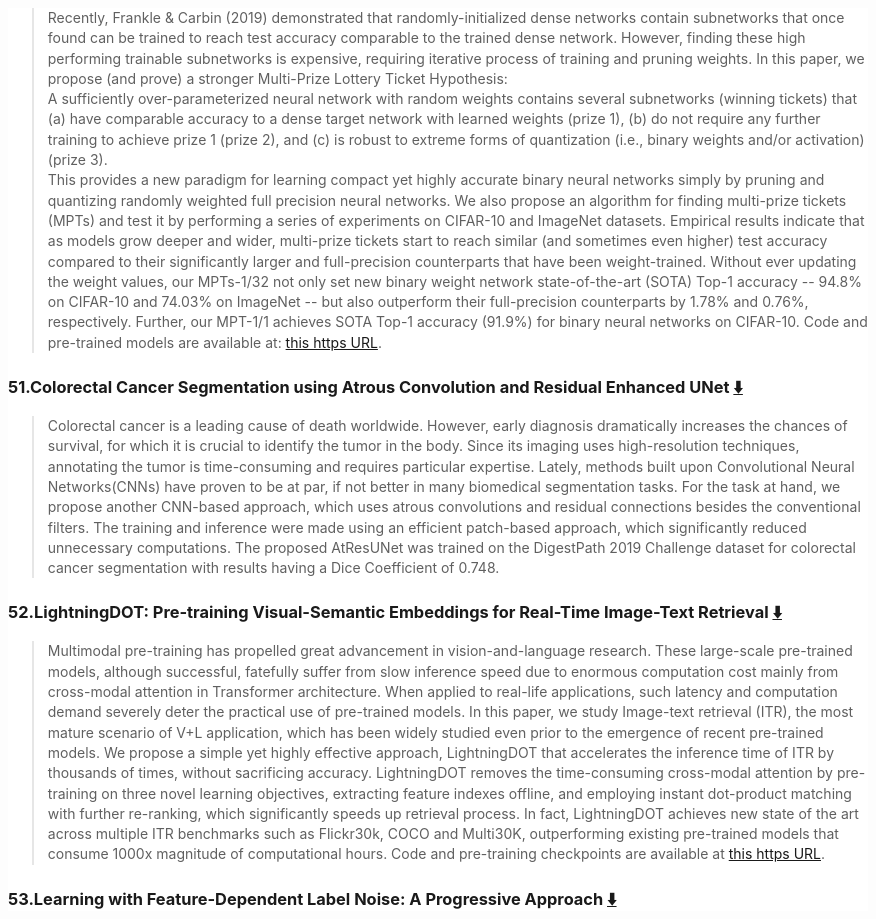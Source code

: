 >  Recently, Frankle &amp; Carbin (2019) demonstrated that randomly-initialized dense networks contain subnetworks that once found can be trained to reach test accuracy comparable to the trained dense network. However, finding these high performing trainable subnetworks is expensive, requiring iterative process of training and pruning weights. In this paper, we propose (and prove) a stronger Multi-Prize Lottery Ticket Hypothesis: <br>A sufficiently over-parameterized neural network with random weights contains several subnetworks (winning tickets) that (a) have comparable accuracy to a dense target network with learned weights (prize 1), (b) do not require any further training to achieve prize 1 (prize 2), and (c) is robust to extreme forms of quantization (i.e., binary weights and/or activation) (prize 3). <br>This provides a new paradigm for learning compact yet highly accurate binary neural networks simply by pruning and quantizing randomly weighted full precision neural networks. We also propose an algorithm for finding multi-prize tickets (MPTs) and test it by performing a series of experiments on CIFAR-10 and ImageNet datasets. Empirical results indicate that as models grow deeper and wider, multi-prize tickets start to reach similar (and sometimes even higher) test accuracy compared to their significantly larger and full-precision counterparts that have been weight-trained. Without ever updating the weight values, our MPTs-1/32 not only set new binary weight network state-of-the-art (SOTA) Top-1 accuracy -- 94.8% on CIFAR-10 and 74.03% on ImageNet -- but also outperform their full-precision counterparts by 1.78% and 0.76%, respectively. Further, our MPT-1/1 achieves SOTA Top-1 accuracy (91.9%) for binary neural networks on CIFAR-10. Code and pre-trained models are available at: <a class="link-external link-https" href="https://github.com/chrundle/biprop" rel="external noopener nofollow">this https URL</a>.      
### 51.Colorectal Cancer Segmentation using Atrous Convolution and Residual Enhanced UNet  [ :arrow_down: ](https://arxiv.org/pdf/2103.09289.pdf)
>  Colorectal cancer is a leading cause of death worldwide. However, early diagnosis dramatically increases the chances of survival, for which it is crucial to identify the tumor in the body. Since its imaging uses high-resolution techniques, annotating the tumor is time-consuming and requires particular expertise. Lately, methods built upon Convolutional Neural Networks(CNNs) have proven to be at par, if not better in many biomedical segmentation tasks. For the task at hand, we propose another CNN-based approach, which uses atrous convolutions and residual connections besides the conventional filters. The training and inference were made using an efficient patch-based approach, which significantly reduced unnecessary computations. The proposed AtResUNet was trained on the DigestPath 2019 Challenge dataset for colorectal cancer segmentation with results having a Dice Coefficient of 0.748.      
### 52.LightningDOT: Pre-training Visual-Semantic Embeddings for Real-Time Image-Text Retrieval  [ :arrow_down: ](https://arxiv.org/pdf/2103.08784.pdf)
>  Multimodal pre-training has propelled great advancement in vision-and-language research. These large-scale pre-trained models, although successful, fatefully suffer from slow inference speed due to enormous computation cost mainly from cross-modal attention in Transformer architecture. When applied to real-life applications, such latency and computation demand severely deter the practical use of pre-trained models. In this paper, we study Image-text retrieval (ITR), the most mature scenario of V+L application, which has been widely studied even prior to the emergence of recent pre-trained models. We propose a simple yet highly effective approach, LightningDOT that accelerates the inference time of ITR by thousands of times, without sacrificing accuracy. LightningDOT removes the time-consuming cross-modal attention by pre-training on three novel learning objectives, extracting feature indexes offline, and employing instant dot-product matching with further re-ranking, which significantly speeds up retrieval process. In fact, LightningDOT achieves new state of the art across multiple ITR benchmarks such as Flickr30k, COCO and Multi30K, outperforming existing pre-trained models that consume 1000x magnitude of computational hours. Code and pre-training checkpoints are available at <a class="link-external link-https" href="https://github.com/intersun/LightningDOT" rel="external noopener nofollow">this https URL</a>.      
### 53.Learning with Feature-Dependent Label Noise: A Progressive Approach  [ :arrow_down: ](https://arxiv.org/pdf/2103.07756.pdf)